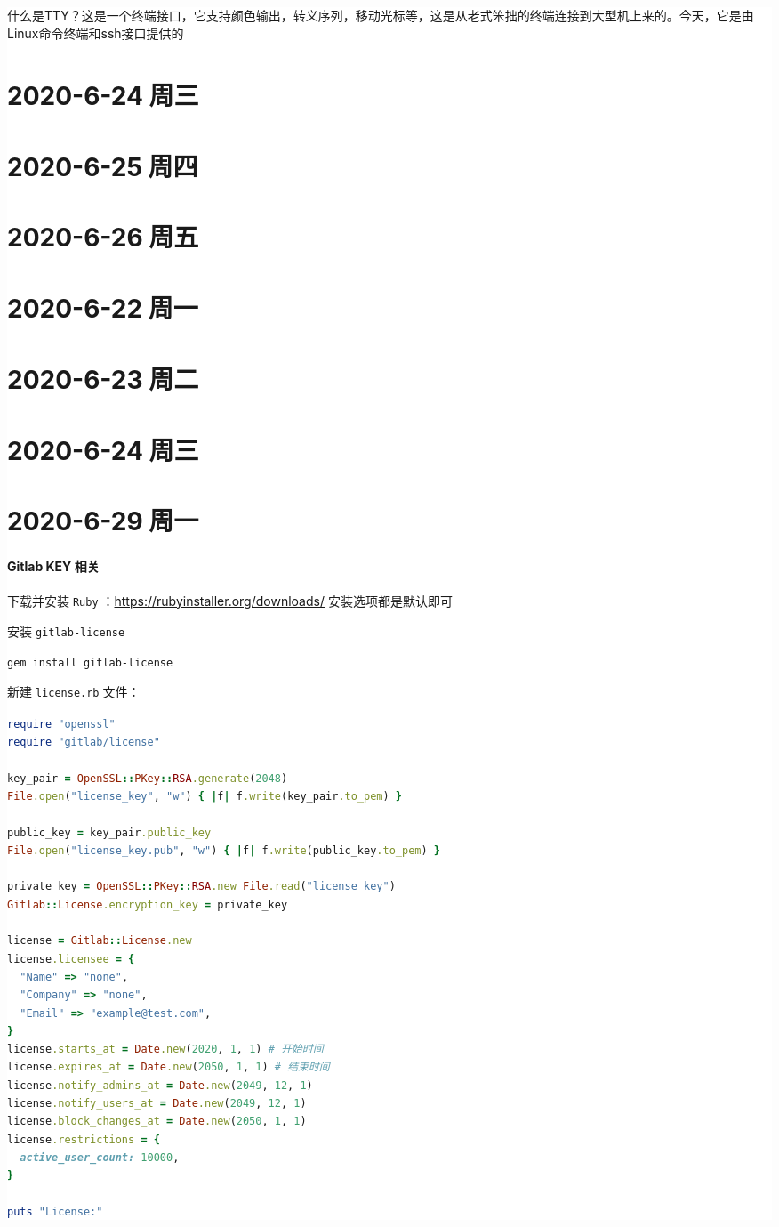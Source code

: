 什么是TTY？这是一个终端接口，它支持颜色输出，转义序列，移动光标等，这是从老式笨拙的终端连接到大型机上来的。今天，它是由Linux命令终端和ssh接口提供的

# 2020-6-24 周三

# 2020-6-25 周四

# 2020-6-26 周五

# 2020-6-22 周一

# 2020-6-23 周二

# 2020-6-24 周三

# 2020-6-29 周一

#### Gitlab KEY 相关

下载并安装 `Ruby` ：https://rubyinstaller.org/downloads/
安装选项都是默认即可

安装 `gitlab-license`

```shell
gem install gitlab-license
```

新建 `license.rb` 文件：

```ruby
require "openssl"
require "gitlab/license"

key_pair = OpenSSL::PKey::RSA.generate(2048)
File.open("license_key", "w") { |f| f.write(key_pair.to_pem) }

public_key = key_pair.public_key
File.open("license_key.pub", "w") { |f| f.write(public_key.to_pem) }

private_key = OpenSSL::PKey::RSA.new File.read("license_key")
Gitlab::License.encryption_key = private_key

license = Gitlab::License.new
license.licensee = {
  "Name" => "none",
  "Company" => "none",
  "Email" => "example@test.com",
}
license.starts_at = Date.new(2020, 1, 1) # 开始时间
license.expires_at = Date.new(2050, 1, 1) # 结束时间
license.notify_admins_at = Date.new(2049, 12, 1)
license.notify_users_at = Date.new(2049, 12, 1)
license.block_changes_at = Date.new(2050, 1, 1)
license.restrictions = {
  active_user_count: 10000,
}

puts "License:"
```